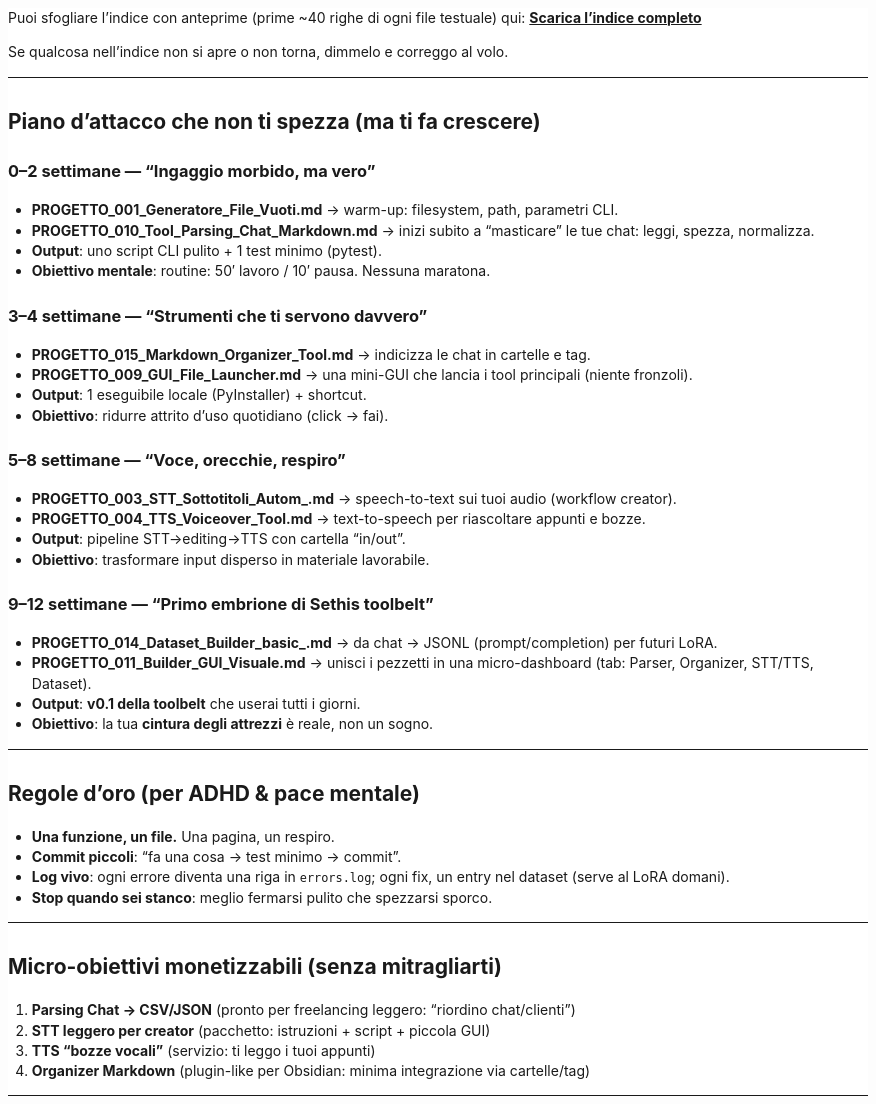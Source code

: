 Puoi sfogliare l’indice con anteprime (prime ~40 righe di ogni file testuale) qui:
**[Scarica l’indice completo](sandbox:/mnt/data/ROADMAP_INDEX.md)**

Se qualcosa nell’indice non si apre o non torna, dimmelo e correggo al volo.

---

## Piano d’attacco che non ti spezza (ma ti fa crescere)

### 0–2 settimane — “Ingaggio morbido, ma vero”
- **PROGETTO_001_Generatore_File_Vuoti.md** → warm-up: filesystem, path, parametri CLI.
- **PROGETTO_010_Tool_Parsing_Chat_Markdown.md** → inizi subito a “masticare” le tue chat: leggi, spezza, normalizza.
- **Output**: uno script CLI pulito + 1 test minimo (pytest).  
- **Obiettivo mentale**: routine: 50′ lavoro / 10′ pausa. Nessuna maratona.

### 3–4 settimane — “Strumenti che ti servono davvero”
- **PROGETTO_015_Markdown_Organizer_Tool.md** → indicizza le chat in cartelle e tag.
- **PROGETTO_009_GUI_File_Launcher.md** → una mini-GUI che lancia i tool principali (niente fronzoli).
- **Output**: 1 eseguibile locale (PyInstaller) + shortcut.  
- **Obiettivo**: ridurre attrito d’uso quotidiano (click → fai).

### 5–8 settimane — “Voce, orecchie, respiro”
- **PROGETTO_003_STT_Sottotitoli_Autom_.md** → speech-to-text sui tuoi audio (workflow creator).
- **PROGETTO_004_TTS_Voiceover_Tool.md** → text-to-speech per riascoltare appunti e bozze.  
- **Output**: pipeline STT→editing→TTS con cartella “in/out”.  
- **Obiettivo**: trasformare input disperso in materiale lavorabile.

### 9–12 settimane — “Primo embrione di Sethis toolbelt”
- **PROGETTO_014_Dataset_Builder_basic_.md** → da chat → JSONL (prompt/completion) per futuri LoRA.
- **PROGETTO_011_Builder_GUI_Visuale.md** → unisci i pezzetti in una micro-dashboard (tab: Parser, Organizer, STT/TTS, Dataset).  
- **Output**: **v0.1 della toolbelt** che userai tutti i giorni.  
- **Obiettivo**: la tua **cintura degli attrezzi** è reale, non un sogno.

---

## Regole d’oro (per ADHD & pace mentale)
- **Una funzione, un file.** Una pagina, un respiro.  
- **Commit piccoli**: “fa una cosa → test minimo → commit”.  
- **Log vivo**: ogni errore diventa una riga in `errors.log`; ogni fix, un entry nel dataset (serve al LoRA domani).  
- **Stop quando sei stanco**: meglio fermarsi pulito che spezzarsi sporco.

---

## Micro-obiettivi monetizzabili (senza mitragliarti)
1) **Parsing Chat → CSV/JSON** (pronto per freelancing leggero: “riordino chat/clienti”)  
2) **STT leggero per creator** (pacchetto: istruzioni + script + piccola GUI)  
3) **TTS “bozze vocali”** (servizio: ti leggo i tuoi appunti)  
4) **Organizer Markdown** (plugin-like per Obsidian: minima integrazione via cartelle/tag)

---